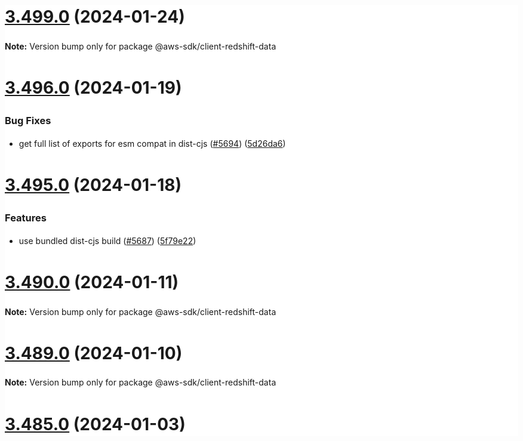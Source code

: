 
# [3.499.0](https://github.com/aws/aws-sdk-js-v3/compare/v3.498.0...v3.499.0) (2024-01-24)

**Note:** Version bump only for package @aws-sdk/client-redshift-data





# [3.496.0](https://github.com/aws/aws-sdk-js-v3/compare/v3.495.0...v3.496.0) (2024-01-19)


### Bug Fixes

* get full list of exports for esm compat in dist-cjs ([#5694](https://github.com/aws/aws-sdk-js-v3/issues/5694)) ([5d26da6](https://github.com/aws/aws-sdk-js-v3/commit/5d26da6d07b593ae286ca674fb3cbff7c833cbb0))





# [3.495.0](https://github.com/aws/aws-sdk-js-v3/compare/v3.494.0...v3.495.0) (2024-01-18)


### Features

* use bundled dist-cjs build ([#5687](https://github.com/aws/aws-sdk-js-v3/issues/5687)) ([5f79e22](https://github.com/aws/aws-sdk-js-v3/commit/5f79e225e32f0b2ed5b432ae4e4108663eb0acfb))





# [3.490.0](https://github.com/aws/aws-sdk-js-v3/compare/v3.489.0...v3.490.0) (2024-01-11)

**Note:** Version bump only for package @aws-sdk/client-redshift-data





# [3.489.0](https://github.com/aws/aws-sdk-js-v3/compare/v3.488.0...v3.489.0) (2024-01-10)

**Note:** Version bump only for package @aws-sdk/client-redshift-data





# [3.485.0](https://github.com/aws/aws-sdk-js-v3/compare/v3.484.0...v3.485.0) (2024-01-03)
